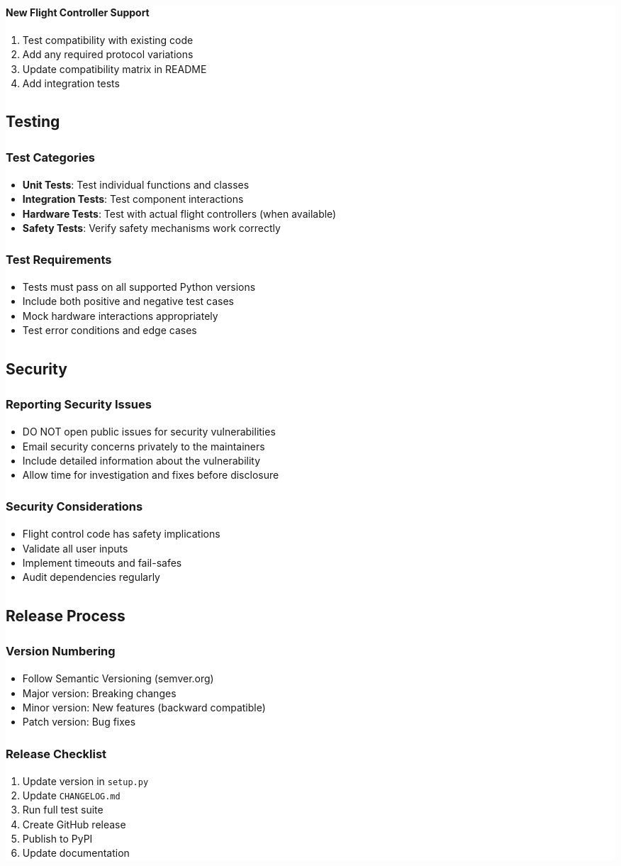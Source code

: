 #### New Flight Controller Support
1. Test compatibility with existing code
2. Add any required protocol variations
3. Update compatibility matrix in README
4. Add integration tests

## Testing

### Test Categories
- **Unit Tests**: Test individual functions and classes
- **Integration Tests**: Test component interactions
- **Hardware Tests**: Test with actual flight controllers (when available)
- **Safety Tests**: Verify safety mechanisms work correctly

### Test Requirements
- Tests must pass on all supported Python versions
- Include both positive and negative test cases
- Mock hardware interactions appropriately
- Test error conditions and edge cases

## Security

### Reporting Security Issues
- DO NOT open public issues for security vulnerabilities
- Email security concerns privately to the maintainers
- Include detailed information about the vulnerability
- Allow time for investigation and fixes before disclosure

### Security Considerations
- Flight control code has safety implications
- Validate all user inputs
- Implement timeouts and fail-safes
- Audit dependencies regularly

## Release Process

### Version Numbering
- Follow Semantic Versioning (semver.org)
- Major version: Breaking changes
- Minor version: New features (backward compatible)
- Patch version: Bug fixes

### Release Checklist
1. Update version in `setup.py`
2. Update `CHANGELOG.md`
3. Run full test suite
4. Create GitHub release
5. Publish to PyPI
6. Update documentation
